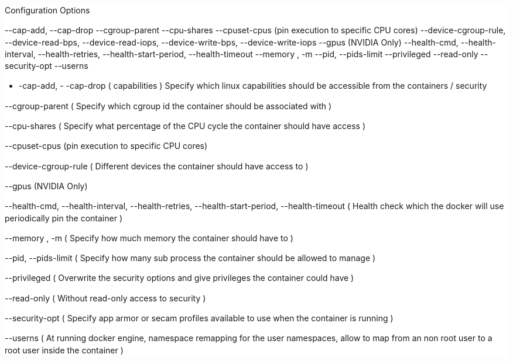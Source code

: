 Configuration Options 

--cap-add, --cap-drop
--cgroup-parent
--cpu-shares
--cpuset-cpus (pin execution to specific CPU cores)
--device-cgroup-rule,
--device-read-bps, --device-read-iops, --device-write-bps, --device-write-iops
--gpus (NVIDIA Only)
--health-cmd, --health-interval, --health-retries, --health-start-period, --health-timeout
--memory , -m
--pid, --pids-limit
--privileged
--read-only
--security-opt
--userns

- -cap-add, - -cap-drop ( capabilities ) Specify which linux capabilities should be accessible from the containers / security 
> 

--cgroup-parent ( Specify which cgroup id the container should be associated with )
> 

--cpu-shares ( Specify what percentage of the CPU cycle the container should have access ) 
> 

--cpuset-cpus (pin execution to specific CPU cores)
> 

--device-cgroup-rule ( Different devices the container should have access to )
> 

--gpus (NVIDIA Only)
>

--health-cmd, --health-interval, --health-retries, --health-start-period, --health-timeout ( Health check which the docker will use periodically pin the container )

--memory , -m ( Specify how much memory the container should have to )
>

--pid, --pids-limit ( Specify how many sub process the container should be allowed to manage )
>

--privileged ( Overwrite the security options and give privileges the container could have )
> 

--read-only ( Without read-only access to security ) 
> 

--security-opt ( Specify app armor or secam profiles available to use when the container is running )
> 

--userns ( At running docker engine, namespace remapping for the user namespaces, allow to map from an non root user to a root user inside the container ) 
>
